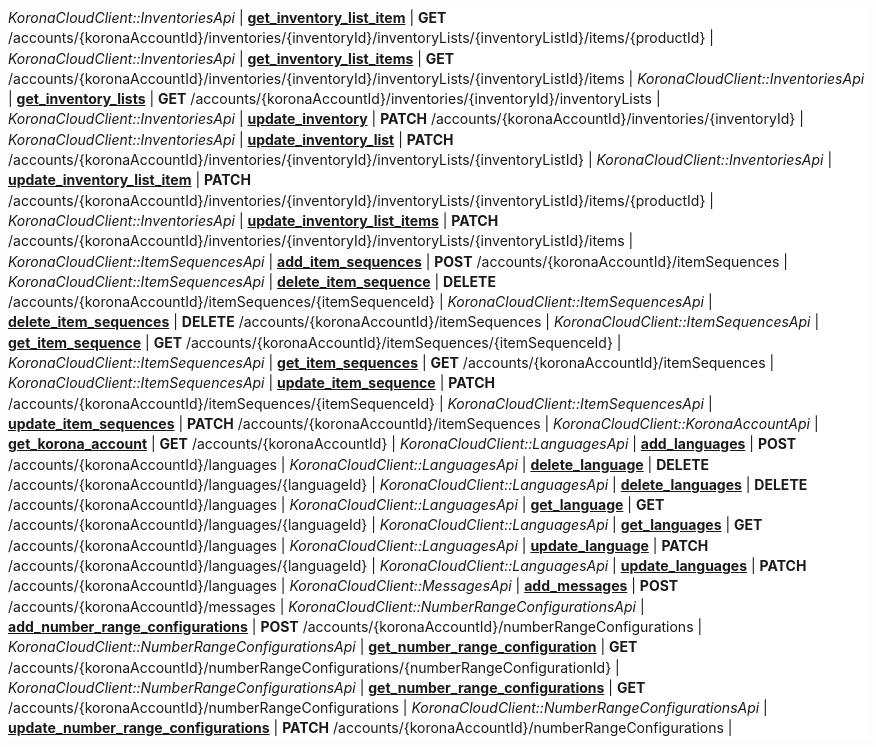 *KoronaCloudClient::InventoriesApi* | [**get_inventory_list_item**](docs/InventoriesApi.md#get_inventory_list_item) | **GET** /accounts/{koronaAccountId}/inventories/{inventoryId}/inventoryLists/{inventoryListId}/items/{productId} | 
*KoronaCloudClient::InventoriesApi* | [**get_inventory_list_items**](docs/InventoriesApi.md#get_inventory_list_items) | **GET** /accounts/{koronaAccountId}/inventories/{inventoryId}/inventoryLists/{inventoryListId}/items | 
*KoronaCloudClient::InventoriesApi* | [**get_inventory_lists**](docs/InventoriesApi.md#get_inventory_lists) | **GET** /accounts/{koronaAccountId}/inventories/{inventoryId}/inventoryLists | 
*KoronaCloudClient::InventoriesApi* | [**update_inventory**](docs/InventoriesApi.md#update_inventory) | **PATCH** /accounts/{koronaAccountId}/inventories/{inventoryId} | 
*KoronaCloudClient::InventoriesApi* | [**update_inventory_list**](docs/InventoriesApi.md#update_inventory_list) | **PATCH** /accounts/{koronaAccountId}/inventories/{inventoryId}/inventoryLists/{inventoryListId} | 
*KoronaCloudClient::InventoriesApi* | [**update_inventory_list_item**](docs/InventoriesApi.md#update_inventory_list_item) | **PATCH** /accounts/{koronaAccountId}/inventories/{inventoryId}/inventoryLists/{inventoryListId}/items/{productId} | 
*KoronaCloudClient::InventoriesApi* | [**update_inventory_list_items**](docs/InventoriesApi.md#update_inventory_list_items) | **PATCH** /accounts/{koronaAccountId}/inventories/{inventoryId}/inventoryLists/{inventoryListId}/items | 
*KoronaCloudClient::ItemSequencesApi* | [**add_item_sequences**](docs/ItemSequencesApi.md#add_item_sequences) | **POST** /accounts/{koronaAccountId}/itemSequences | 
*KoronaCloudClient::ItemSequencesApi* | [**delete_item_sequence**](docs/ItemSequencesApi.md#delete_item_sequence) | **DELETE** /accounts/{koronaAccountId}/itemSequences/{itemSequenceId} | 
*KoronaCloudClient::ItemSequencesApi* | [**delete_item_sequences**](docs/ItemSequencesApi.md#delete_item_sequences) | **DELETE** /accounts/{koronaAccountId}/itemSequences | 
*KoronaCloudClient::ItemSequencesApi* | [**get_item_sequence**](docs/ItemSequencesApi.md#get_item_sequence) | **GET** /accounts/{koronaAccountId}/itemSequences/{itemSequenceId} | 
*KoronaCloudClient::ItemSequencesApi* | [**get_item_sequences**](docs/ItemSequencesApi.md#get_item_sequences) | **GET** /accounts/{koronaAccountId}/itemSequences | 
*KoronaCloudClient::ItemSequencesApi* | [**update_item_sequence**](docs/ItemSequencesApi.md#update_item_sequence) | **PATCH** /accounts/{koronaAccountId}/itemSequences/{itemSequenceId} | 
*KoronaCloudClient::ItemSequencesApi* | [**update_item_sequences**](docs/ItemSequencesApi.md#update_item_sequences) | **PATCH** /accounts/{koronaAccountId}/itemSequences | 
*KoronaCloudClient::KoronaAccountApi* | [**get_korona_account**](docs/KoronaAccountApi.md#get_korona_account) | **GET** /accounts/{koronaAccountId} | 
*KoronaCloudClient::LanguagesApi* | [**add_languages**](docs/LanguagesApi.md#add_languages) | **POST** /accounts/{koronaAccountId}/languages | 
*KoronaCloudClient::LanguagesApi* | [**delete_language**](docs/LanguagesApi.md#delete_language) | **DELETE** /accounts/{koronaAccountId}/languages/{languageId} | 
*KoronaCloudClient::LanguagesApi* | [**delete_languages**](docs/LanguagesApi.md#delete_languages) | **DELETE** /accounts/{koronaAccountId}/languages | 
*KoronaCloudClient::LanguagesApi* | [**get_language**](docs/LanguagesApi.md#get_language) | **GET** /accounts/{koronaAccountId}/languages/{languageId} | 
*KoronaCloudClient::LanguagesApi* | [**get_languages**](docs/LanguagesApi.md#get_languages) | **GET** /accounts/{koronaAccountId}/languages | 
*KoronaCloudClient::LanguagesApi* | [**update_language**](docs/LanguagesApi.md#update_language) | **PATCH** /accounts/{koronaAccountId}/languages/{languageId} | 
*KoronaCloudClient::LanguagesApi* | [**update_languages**](docs/LanguagesApi.md#update_languages) | **PATCH** /accounts/{koronaAccountId}/languages | 
*KoronaCloudClient::MessagesApi* | [**add_messages**](docs/MessagesApi.md#add_messages) | **POST** /accounts/{koronaAccountId}/messages | 
*KoronaCloudClient::NumberRangeConfigurationsApi* | [**add_number_range_configurations**](docs/NumberRangeConfigurationsApi.md#add_number_range_configurations) | **POST** /accounts/{koronaAccountId}/numberRangeConfigurations | 
*KoronaCloudClient::NumberRangeConfigurationsApi* | [**get_number_range_configuration**](docs/NumberRangeConfigurationsApi.md#get_number_range_configuration) | **GET** /accounts/{koronaAccountId}/numberRangeConfigurations/{numberRangeConfigurationId} | 
*KoronaCloudClient::NumberRangeConfigurationsApi* | [**get_number_range_configurations**](docs/NumberRangeConfigurationsApi.md#get_number_range_configurations) | **GET** /accounts/{koronaAccountId}/numberRangeConfigurations | 
*KoronaCloudClient::NumberRangeConfigurationsApi* | [**update_number_range_configurations**](docs/NumberRangeConfigurationsApi.md#update_number_range_configurations) | **PATCH** /accounts/{koronaAccountId}/numberRangeConfigurations | 